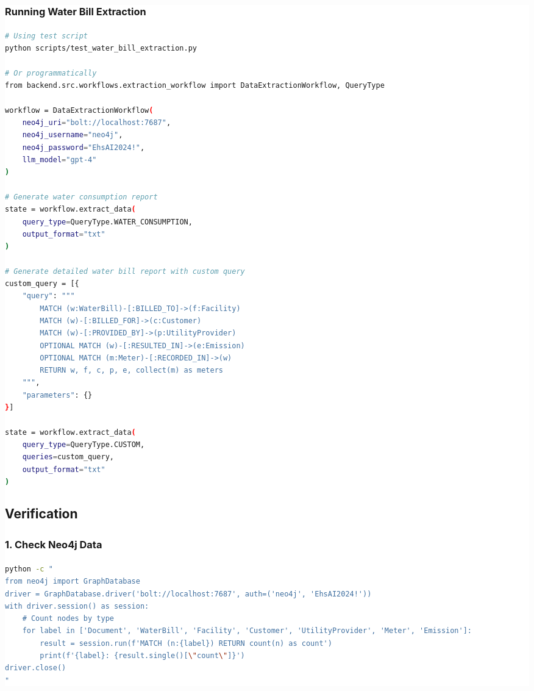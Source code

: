 ### Running Water Bill Extraction

```bash
# Using test script
python scripts/test_water_bill_extraction.py

# Or programmatically
from backend.src.workflows.extraction_workflow import DataExtractionWorkflow, QueryType

workflow = DataExtractionWorkflow(
    neo4j_uri="bolt://localhost:7687",
    neo4j_username="neo4j",
    neo4j_password="EhsAI2024!",
    llm_model="gpt-4"
)

# Generate water consumption report
state = workflow.extract_data(
    query_type=QueryType.WATER_CONSUMPTION,
    output_format="txt"
)

# Generate detailed water bill report with custom query
custom_query = [{
    "query": """
        MATCH (w:WaterBill)-[:BILLED_TO]->(f:Facility)
        MATCH (w)-[:BILLED_FOR]->(c:Customer)
        MATCH (w)-[:PROVIDED_BY]->(p:UtilityProvider)
        OPTIONAL MATCH (w)-[:RESULTED_IN]->(e:Emission)
        OPTIONAL MATCH (m:Meter)-[:RECORDED_IN]->(w)
        RETURN w, f, c, p, e, collect(m) as meters
    """,
    "parameters": {}
}]

state = workflow.extract_data(
    query_type=QueryType.CUSTOM,
    queries=custom_query,
    output_format="txt"
)
```

## Verification

### 1. Check Neo4j Data

```bash
python -c "
from neo4j import GraphDatabase
driver = GraphDatabase.driver('bolt://localhost:7687', auth=('neo4j', 'EhsAI2024!'))
with driver.session() as session:
    # Count nodes by type
    for label in ['Document', 'WaterBill', 'Facility', 'Customer', 'UtilityProvider', 'Meter', 'Emission']:
        result = session.run(f'MATCH (n:{label}) RETURN count(n) as count')
        print(f'{label}: {result.single()[\"count\"]}')
driver.close()
"
```
